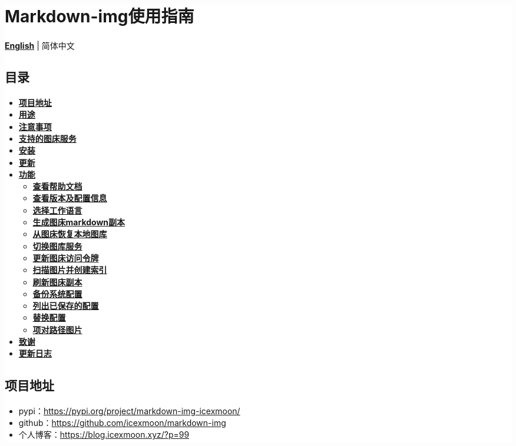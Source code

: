# Markdown-img使用指南

[**English**](https://github.com/icexmoon/markdown-img) | 简体中文

## 目录

- [**项目地址**](https://github.com/icexmoon/markdown-img/blob/master/README_cn.md#%E9%A1%B9%E7%9B%AE%E5%9C%B0%E5%9D%80)
- [**用途**](https://github.com/icexmoon/markdown-img/blob/master/README_cn.md#%E7%94%A8%E9%80%94)
- [**注意事项**](https://github.com/icexmoon/markdown-img/blob/master/README_cn.md#%E6%B3%A8%E6%84%8F%E4%BA%8B%E9%A1%B9)
- [**支持的图床服务**](https://github.com/icexmoon/markdown-img/blob/master/README_cn.md#%E6%94%AF%E6%8C%81%E7%9A%84%E5%9B%BE%E5%BA%8A%E6%9C%8D%E5%8A%A1)
- [**安装**](https://github.com/icexmoon/markdown-img/blob/master/README_cn.md#%E5%AE%89%E8%A3%85)
- [**更新**](https://github.com/icexmoon/markdown-img/blob/master/README_cn.md#%E6%9B%B4%E6%96%B0)
- [**功能**](https://github.com/icexmoon/markdown-img/blob/master/README_cn.md#%E5%8A%9F%E8%83%BD)
  - [**查看帮助文档**](https://github.com/icexmoon/markdown-img/blob/master/README_cn.md#%E6%9F%A5%E7%9C%8B%E5%B8%AE%E5%8A%A9%E6%96%87%E6%A1%A3)
  - [**查看版本及配置信息**](https://github.com/icexmoon/markdown-img/blob/master/README_cn.md#%E6%9F%A5%E7%9C%8B%E7%89%88%E6%9C%AC%E5%8F%8A%E9%85%8D%E7%BD%AE%E4%BF%A1%E6%81%AF)
  - [**选择工作语言**](https://github.com/icexmoon/markdown-img/blob/master/README_cn.md#%E9%80%89%E6%8B%A9%E5%B7%A5%E4%BD%9C%E8%AF%AD%E8%A8%80)
  - [**生成图床markdown副本**](https://github.com/icexmoon/markdown-img/blob/master/README_cn.md#%E7%94%9F%E6%88%90%E5%9B%BE%E5%BA%8Amarkdown%E5%89%AF%E6%9C%AC)
  - [**从图床恢复本地图库**](https://github.com/icexmoon/markdown-img/blob/master/README_cn.md#%E4%BB%8E%E5%9B%BE%E5%BA%8A%E6%81%A2%E5%A4%8D%E6%9C%AC%E5%9C%B0%E5%9B%BE%E5%BA%93)
  - [**切换图库服务**](https://github.com/icexmoon/markdown-img/blob/master/README_cn.md#%E5%88%87%E6%8D%A2%E5%9B%BE%E5%BA%8A%E6%9C%8D%E5%8A%A1)
  - [**更新图床访问令牌**](https://github.com/icexmoon/markdown-img/blob/master/README_cn.md#%E6%9B%B4%E6%96%B0%E5%9B%BE%E5%BA%8A%E8%AE%BF%E9%97%AE%E4%BB%A4%E7%89%8C)
  - [**扫描图片并创建索引**](https://github.com/icexmoon/markdown-img/blob/master/README_cn.md#%E6%89%AB%E6%8F%8F%E5%9B%BE%E7%89%87%E5%B9%B6%E5%88%9B%E5%BB%BA%E7%B4%A2%E5%BC%95)
  - [**刷新图床副本**](https://github.com/icexmoon/markdown-img/blob/master/README_cn.md#%E5%88%B7%E6%96%B0%E5%9B%BE%E5%BA%8A%E5%89%AF%E6%9C%AC)
  - [**备份系统配置**](https://github.com/icexmoon/markdown-img/blob/master/README_cn.md#%E5%A4%87%E4%BB%BD%E7%B3%BB%E7%BB%9F%E9%85%8D%E7%BD%AE)
  - [**列出已保存的配置**](https://github.com/icexmoon/markdown-img/blob/master/README_cn.md#%E5%88%97%E5%87%BA%E5%B7%B2%E4%BF%9D%E5%AD%98%E7%9A%84%E9%85%8D%E7%BD%AE)
  - [**替换配置**](https://github.com/icexmoon/markdown-img/blob/master/README_cn.md#%E6%9B%BF%E6%8D%A2%E9%85%8D%E7%BD%AE)
  - [**项对路径图片**](https://github.com/icexmoon/markdown-img/blob/master/README_cn.md#%E7%9B%B8%E5%AF%B9%E8%B7%AF%E5%BE%84%E5%9B%BE%E7%89%87)
- [**致谢**](https://github.com/icexmoon/markdown-img/blob/master/README_cn.md#%E8%87%B4%E8%B0%A2)
- [**更新日志**](https://github.com/icexmoon/markdown-img/blob/master/README_cn.md#%E6%9B%B4%E6%96%B0%E6%97%A5%E5%BF%97)

## 项目地址

- pypi：<https://pypi.org/project/markdown-img-icexmoon/>
- github：<https://github.com/icexmoon/markdown-img>
- 个人博客：<https://blog.icexmoon.xyz/?p=99>
